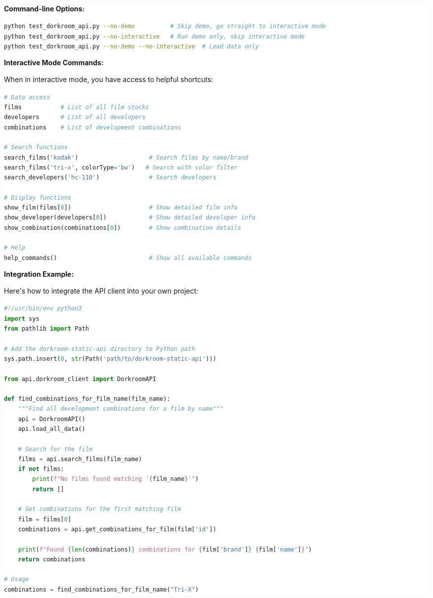 **Command-line Options:**

```bash
python test_dorkroom_api.py --no-demo          # Skip demo, go straight to interactive mode
python test_dorkroom_api.py --no-interactive   # Run demo only, skip interactive mode
python test_dorkroom_api.py --no-demo --no-interactive  # Load data only
```

**Interactive Mode Commands:**

When in interactive mode, you have access to helpful shortcuts:

```python
# Data access
films           # List of all film stocks
developers      # List of all developers
combinations    # List of development combinations

# Search functions
search_films('kodak')                    # Search films by name/brand
search_films('tri-x', colorType='bw')   # Search with color filter
search_developers('hc-110')              # Search developers

# Display functions
show_film(films[0])                      # Show detailed film info
show_developer(developers[0])            # Show detailed developer info
show_combination(combinations[0])        # Show combination details

# Help
help_commands()                          # Show all available commands
```

**Integration Example:**

Here's how to integrate the API client into your own project:

```python
#!/usr/bin/env python3
import sys
from pathlib import Path

# Add the dorkroom-static-api directory to Python path
sys.path.insert(0, str(Path('path/to/dorkroom-static-api')))

from api.dorkroom_client import DorkroomAPI

def find_combinations_for_film_name(film_name):
    """Find all development combinations for a film by name"""
    api = DorkroomAPI()
    api.load_all_data()

    # Search for the film
    films = api.search_films(film_name)
    if not films:
        print(f"No films found matching '{film_name}'")
        return []

    # Get combinations for the first matching film
    film = films[0]
    combinations = api.get_combinations_for_film(film['id'])

    print(f"Found {len(combinations)} combinations for {film['brand']} {film['name']}")
    return combinations

# Usage
combinations = find_combinations_for_film_name("Tri-X")
```

